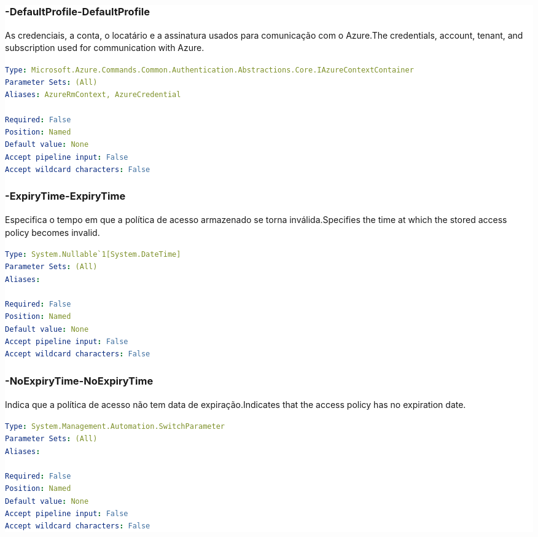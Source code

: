 ### <span data-ttu-id="e90b0-126">-DefaultProfile</span><span class="sxs-lookup"><span data-stu-id="e90b0-126">-DefaultProfile</span></span>
<span data-ttu-id="e90b0-127">As credenciais, a conta, o locatário e a assinatura usados para comunicação com o Azure.</span><span class="sxs-lookup"><span data-stu-id="e90b0-127">The credentials, account, tenant, and subscription used for communication with Azure.</span></span>

```yaml
Type: Microsoft.Azure.Commands.Common.Authentication.Abstractions.Core.IAzureContextContainer
Parameter Sets: (All)
Aliases: AzureRmContext, AzureCredential

Required: False
Position: Named
Default value: None
Accept pipeline input: False
Accept wildcard characters: False
```

### <span data-ttu-id="e90b0-128">-ExpiryTime</span><span class="sxs-lookup"><span data-stu-id="e90b0-128">-ExpiryTime</span></span>
<span data-ttu-id="e90b0-129">Especifica o tempo em que a política de acesso armazenado se torna inválida.</span><span class="sxs-lookup"><span data-stu-id="e90b0-129">Specifies the time at which the stored access policy becomes invalid.</span></span>

```yaml
Type: System.Nullable`1[System.DateTime]
Parameter Sets: (All)
Aliases:

Required: False
Position: Named
Default value: None
Accept pipeline input: False
Accept wildcard characters: False
```

### <span data-ttu-id="e90b0-130">-NoExpiryTime</span><span class="sxs-lookup"><span data-stu-id="e90b0-130">-NoExpiryTime</span></span>
<span data-ttu-id="e90b0-131">Indica que a política de acesso não tem data de expiração.</span><span class="sxs-lookup"><span data-stu-id="e90b0-131">Indicates that the access policy has no expiration date.</span></span>

```yaml
Type: System.Management.Automation.SwitchParameter
Parameter Sets: (All)
Aliases:

Required: False
Position: Named
Default value: None
Accept pipeline input: False
Accept wildcard characters: False
```
